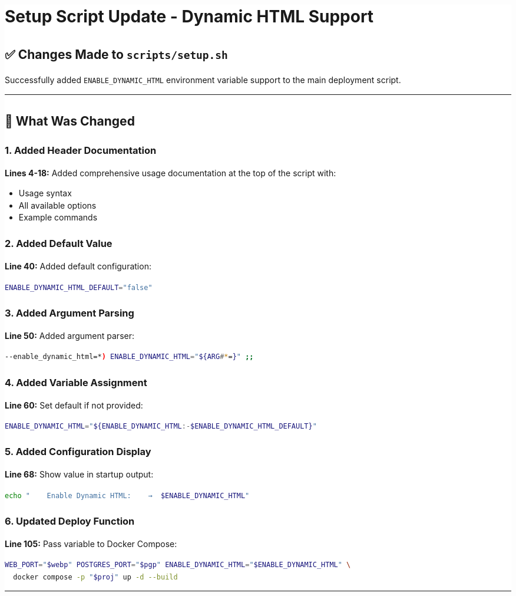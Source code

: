 # Setup Script Update - Dynamic HTML Support

## ✅ Changes Made to `scripts/setup.sh`

Successfully added `ENABLE_DYNAMIC_HTML` environment variable support to the main deployment script.

---

## 📝 What Was Changed

### 1. Added Header Documentation
**Lines 4-18:** Added comprehensive usage documentation at the top of the script with:
- Usage syntax
- All available options
- Example commands

### 2. Added Default Value
**Line 40:** Added default configuration:
```bash
ENABLE_DYNAMIC_HTML_DEFAULT="false"
```

### 3. Added Argument Parsing
**Line 50:** Added argument parser:
```bash
--enable_dynamic_html=*) ENABLE_DYNAMIC_HTML="${ARG#*=}" ;;
```

### 4. Added Variable Assignment
**Line 60:** Set default if not provided:
```bash
ENABLE_DYNAMIC_HTML="${ENABLE_DYNAMIC_HTML:-$ENABLE_DYNAMIC_HTML_DEFAULT}"
```

### 5. Added Configuration Display
**Line 68:** Show value in startup output:
```bash
echo "    Enable Dynamic HTML:    →  $ENABLE_DYNAMIC_HTML"
```

### 6. Updated Deploy Function
**Line 105:** Pass variable to Docker Compose:
```bash
WEB_PORT="$webp" POSTGRES_PORT="$pgp" ENABLE_DYNAMIC_HTML="$ENABLE_DYNAMIC_HTML" \
  docker compose -p "$proj" up -d --build
```

---
